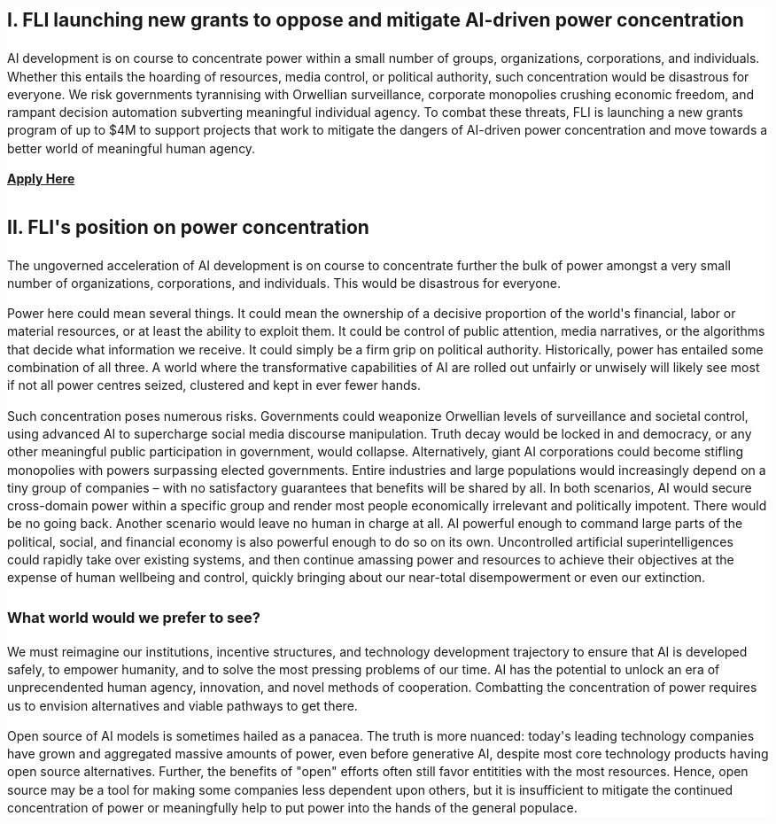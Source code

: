 ## I. FLI launching new grants to oppose and mitigate AI-driven power concentration

AI development is on course to concentrate power within a small number of groups, organizations, corporations, and individuals. Whether this entails the hoarding of resources, media control, or political authority, such concentration would be disastrous for everyone. We risk governments tyrannising with Orwellian surveillance, corporate monopolies crushing economic freedom, and rampant decision automation subverting meaningful individual agency. To combat these threats, FLI is launching a new grants program of up to $4M to support projects that work to mitigate the dangers of AI-driven power concentration and move towards a better world of meaningful human agency.

**[Apply Here](#)**

## II. FLI's position on power concentration

The ungoverned acceleration of AI development is on course to concentrate further the bulk of power amongst a very small number of organizations, corporations, and individuals. This would be disastrous for everyone.

Power here could mean several things. It could mean the ownership of a decisive proportion of the world's financial, labor or material resources, or at least the ability to exploit them. It could be control of public attention, media narratives, or the algorithms that decide what information we receive. It could simply be a firm grip on political authority. Historically, power has entailed some combination of all three. A world where the transformative capabilities of AI are rolled out unfairly or unwisely will likely see most if not all power centres seized, clustered and kept in ever fewer hands.

Such concentration poses numerous risks. Governments could weaponize Orwellian levels of surveillance and societal control, using advanced AI to supercharge social media discourse manipulation. Truth decay would be locked in and democracy, or any other meaningful public participation in government, would collapse. Alternatively, giant AI corporations could become stifling monopolies with powers surpassing elected governments. Entire industries and large populations would increasingly depend on a tiny group of companies – with no satisfactory guarantees that benefits will be shared by all. In both scenarios, AI would secure cross-domain power within a specific group and render most people economically irrelevant and politically impotent. There would be no going back. Another scenario would leave no human in charge at all. AI powerful enough to command large parts of the political, social, and financial economy is also powerful enough to do so on its own. Uncontrolled artificial superintelligences could rapidly take over existing systems, and then continue amassing power and resources to achieve their objectives at the expense of human wellbeing and control, quickly bringing about our near-total disempowerment or even our extinction.

### What world would we prefer to see?

We must reimagine our institutions, incentive structures, and technology development trajectory to ensure that AI is developed safely, to empower humanity, and to solve the most pressing problems of our time. AI has the potential to unlock an era of unprecendented human agency, innovation, and novel methods of cooperation. Combatting the concentration of power requires us to envision alternatives and viable pathways to get there.

Open source of AI models is sometimes hailed as a panacea. The truth is more nuanced: today's leading technology companies have grown and aggregated massive amounts of power, even before generative AI, despite most core technology products having open source alternatives. Further, the benefits of "open" efforts often still favor entitities with the most resources. Hence, open source may be a tool for making some companies less dependent upon others, but it is insufficient to mitigate the continued concentration of power or meaningfully help to put power into the hands of the general populace.
